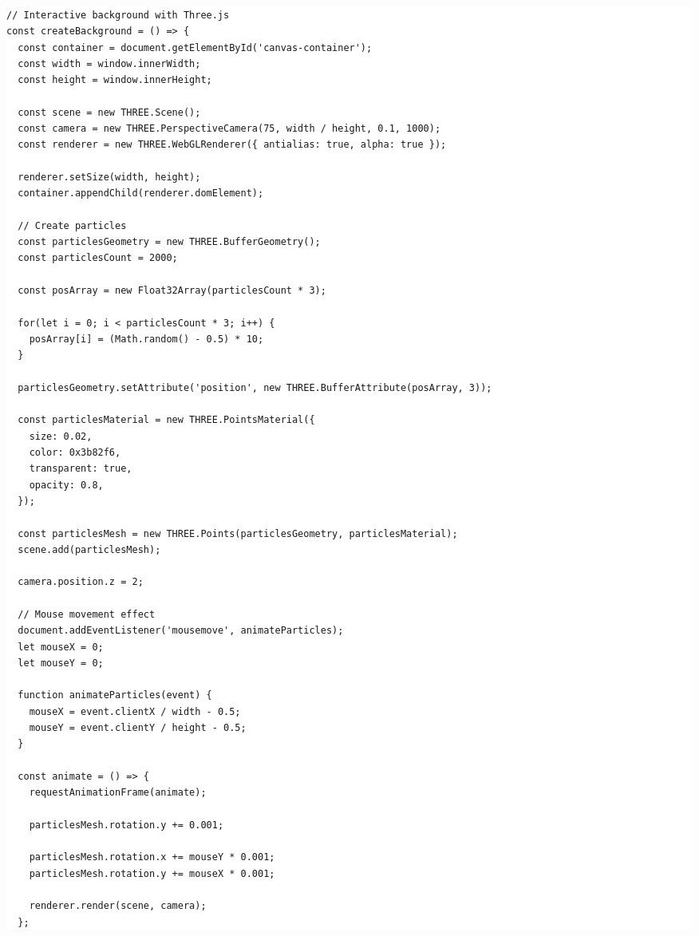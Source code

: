     // Interactive background with Three.js
    const createBackground = () => {
      const container = document.getElementById('canvas-container');
      const width = window.innerWidth;
      const height = window.innerHeight;
      
      const scene = new THREE.Scene();
      const camera = new THREE.PerspectiveCamera(75, width / height, 0.1, 1000);
      const renderer = new THREE.WebGLRenderer({ antialias: true, alpha: true });
      
      renderer.setSize(width, height);
      container.appendChild(renderer.domElement);
      
      // Create particles
      const particlesGeometry = new THREE.BufferGeometry();
      const particlesCount = 2000;
      
      const posArray = new Float32Array(particlesCount * 3);
      
      for(let i = 0; i < particlesCount * 3; i++) {
        posArray[i] = (Math.random() - 0.5) * 10;
      }
      
      particlesGeometry.setAttribute('position', new THREE.BufferAttribute(posArray, 3));
      
      const particlesMaterial = new THREE.PointsMaterial({
        size: 0.02,
        color: 0x3b82f6,
        transparent: true,
        opacity: 0.8,
      });
      
      const particlesMesh = new THREE.Points(particlesGeometry, particlesMaterial);
      scene.add(particlesMesh);
      
      camera.position.z = 2;
      
      // Mouse movement effect
      document.addEventListener('mousemove', animateParticles);
      let mouseX = 0;
      let mouseY = 0;
      
      function animateParticles(event) {
        mouseX = event.clientX / width - 0.5;
        mouseY = event.clientY / height - 0.5;
      }
      
      const animate = () => {
        requestAnimationFrame(animate);
        
        particlesMesh.rotation.y += 0.001;
        
        particlesMesh.rotation.x += mouseY * 0.001;
        particlesMesh.rotation.y += mouseX * 0.001;
        
        renderer.render(scene, camera);
      };
      